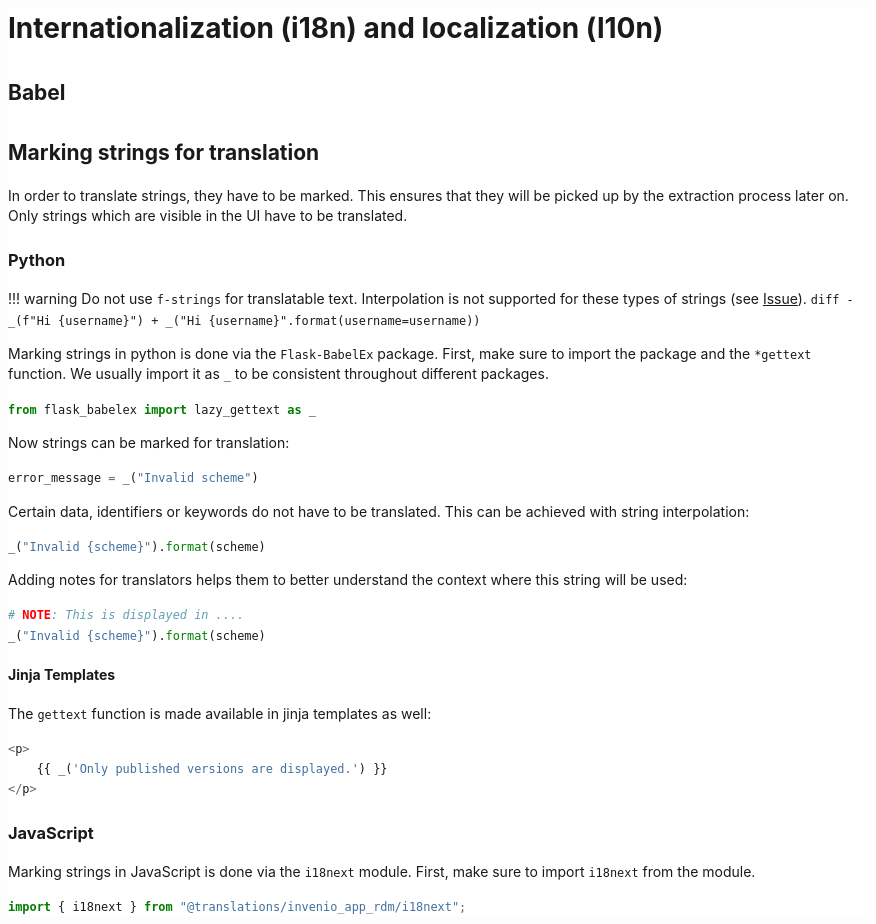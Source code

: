 # Internationalization (i18n) and localization (l10n)

## Babel

## Marking strings for translation
In order to translate strings, they have to be marked. This ensures that they will be picked up by the extraction process later on. Only strings which are visible in the UI have to be translated.

### Python
!!! warning
    Do not use `f-strings` for translatable text. Interpolation is not supported for these types of strings (see [Issue](https://github.com/python-babel/babel/issues/594)).
    ```diff
    - _(f"Hi {username}")
    + _("Hi {username}".format(username=username))
    ```

Marking strings in python is done via the `Flask-BabelEx` package. First, make sure to import the package and the `*gettext` function. We usually import it as `_` to be consistent throughout different packages.

```python
from flask_babelex import lazy_gettext as _
```

Now strings can be marked for translation:
```python
error_message = _("Invalid scheme")
```

Certain data, identifiers or keywords do not have to be translated. This can be achieved with string interpolation:
```python
_("Invalid {scheme}").format(scheme)
```

Adding notes for translators helps them to better understand the context where this string will be used:
```python
# NOTE: This is displayed in ....
_("Invalid {scheme}").format(scheme)
```

#### Jinja Templates
The `gettext` function is made available in jinja templates as well:
```js
<p>
    {{ _('Only published versions are displayed.') }}
</p>
```

### JavaScript
Marking strings in JavaScript is done via the `i18next` module. First, make sure to import `i18next` from the module.
```js
import { i18next } from "@translations/invenio_app_rdm/i18next";
```
